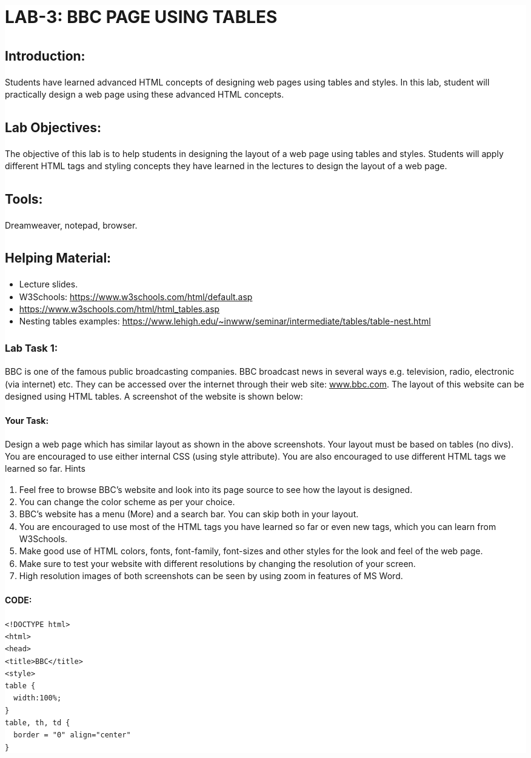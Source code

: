 
# LAB-3: BBC PAGE USING TABLES

## Introduction:
Students have learned advanced HTML concepts of designing web pages using tables and styles. In this lab, student will practically design a web page using these advanced HTML concepts. 

## Lab Objectives:
The objective of this lab is to help students in designing the layout of a web page using tables and styles.  Students will apply different HTML tags and styling concepts they have learned in the lectures to design the layout of a web page.

## Tools:
Dreamweaver, notepad, browser.
## Helping Material:
* Lecture slides.
* W3Schools: https://www.w3schools.com/html/default.asp 
* https://www.w3schools.com/html/html_tables.asp 
* Nesting tables examples: https://www.lehigh.edu/~inwww/seminar/intermediate/tables/table-nest.html  

 


### Lab Task 1:
 
BBC is one of the famous public broadcasting companies. BBC broadcast news in several ways e.g. television, radio, electronic (via internet) etc. They can be accessed over the internet through their web site: www.bbc.com. The layout of this website can be designed using HTML tables. A screenshot of the website is shown below:

#### Your Task:
Design a web page which has similar layout as shown in the above screenshots. Your layout must be based on tables (no divs). You are encouraged to use either internal CSS (using style attribute). You are also encouraged to use different HTML tags we learned so far. 
Hints
1.	Feel free to browse BBC’s website and look into its page source to see how the layout is designed.
2.	You can change the color scheme as per your choice. 
3.	BBC’s website has a menu (More) and a search bar. You can skip both in your layout.
4.	You are encouraged to use most of the HTML tags you have learned so far or even new tags, which you can learn from W3Schools.
5.	Make good use of HTML colors, fonts, font-family, font-sizes and other styles for the look and feel of the web page.
6.	Make sure to test your website with different resolutions by changing the resolution of your screen.
7.	High resolution images of both screenshots can be seen by using zoom in features of MS Word.

#### CODE:
```
<!DOCTYPE html>
<html>
<head>
<title>BBC</title>
<style>
table {
  width:100%;
}
table, th, td {
  border = "0" align="center"
}
```